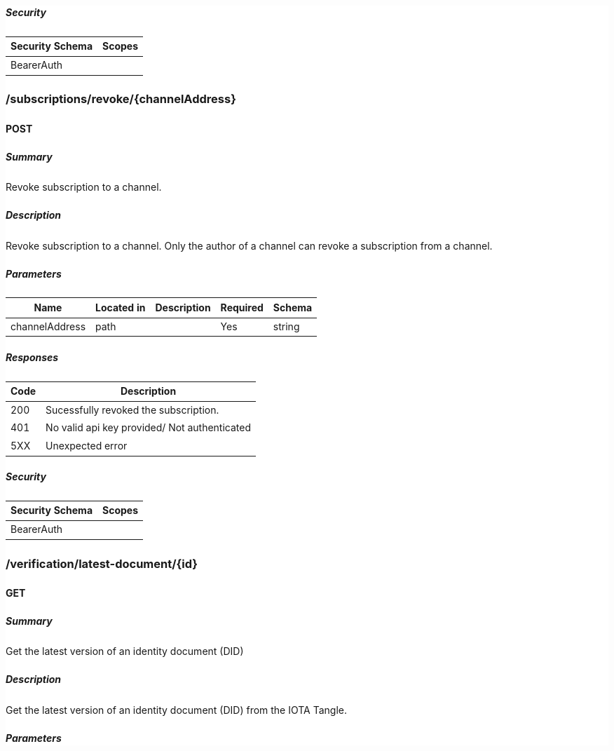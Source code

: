 ##### Security

| Security Schema | Scopes |
| --- | --- |
| BearerAuth | |

### /subscriptions/revoke/{channelAddress}

#### POST
##### Summary

Revoke subscription to a channel.

##### Description

Revoke subscription to a channel. Only the author of a channel can revoke a subscription from a channel.

##### Parameters

| Name | Located in | Description | Required | Schema |
| ---- | ---------- | ----------- | -------- | ---- |
| channelAddress | path |  | Yes | string |

##### Responses

| Code | Description |
| ---- | ----------- |
| 200 | Sucessfully revoked the subscription. |
| 401 | No valid api key provided/ Not authenticated |
| 5XX | Unexpected error |

##### Security

| Security Schema | Scopes |
| --- | --- |
| BearerAuth | |

### /verification/latest-document/{id}

#### GET
##### Summary

Get the latest version of an identity document (DID)

##### Description

Get the latest version of an identity document (DID) from the IOTA Tangle.

##### Parameters

